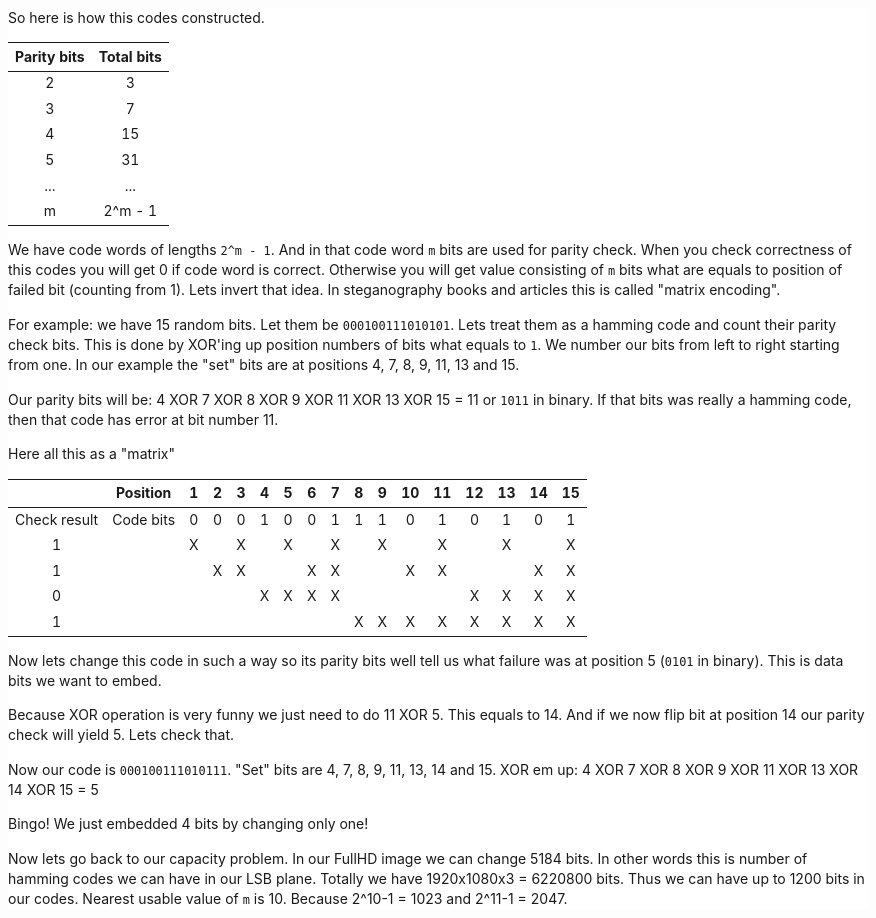 So here is how this codes constructed.

|Parity bits|Total bits|
|:---------:|:--------:|
|2          | 3        |
|3          | 7        |
|4          | 15       |
|5          | 31       |
|...        | ...      |
|m          | 2^m - 1  |

We have code words of lengths `2^m - 1`. And in that code word `m` bits are used for parity check. When you check correctness of this codes you will get 0 if code word is correct. Otherwise you will get value consisting of `m` bits what are equals to position of failed bit (counting from 1). Lets invert that idea. In steganography books and articles this is called "matrix encoding".

For example: we have 15 random bits. Let them be `000100111010101`. Lets treat them as a hamming code and count their parity check bits. This is done by XOR'ing up position numbers of bits what equals to `1`. We number our bits from left to right starting from one. In our example the "set" bits are at positions 4, 7, 8, 9, 11, 13 and 15.

Our parity bits will be: 4 XOR 7 XOR 8 XOR 9 XOR 11 XOR 13 XOR 15 = 11 or `1011` in binary. If that bits was really a hamming code, then that code has error at bit number 11.

Here all this as a "matrix"

|            | Position | 1 | 2 | 3 | 4 | 5 | 6 | 7 | 8 | 9 | 10| 11| 12| 13| 14| 15|
|:----------:|:--------:|:-:|:-:|:-:|:-:|:-:|:-:|:-:|:-:|:-:|:-:|:-:|:-:|:-:|:-:|:-:|
|Check result|Code bits | 0 | 0 | 0 | 1 | 0 | 0 | 1 | 1 | 1 | 0 | 1 | 0 | 1 | 0 | 1 |
|      1     |          | X |   | X |   | X |   | X |   | X |   | X |   | X |   | X |
|      1     |          |   | X | X |   |   | X | X |   |   | X | X |   |   | X | X |
|      0     |          |   |   |   | X | X | X | X |   |   |   |   | X | X | X | X |
|      1     |          |   |   |   |   |   |   |   | X | X | X | X | X | X | X | X |

Now lets change this code in such a way so its parity bits well tell us what failure was at position 5 (`0101` in binary). This is data bits we want to embed.

Because XOR operation is very funny we just need to do 11 XOR 5. This equals to 14. And if we now flip bit at position 14 our parity check will yield 5. Lets check that.

Now our code is `000100111010111`. "Set" bits are 4, 7, 8, 9, 11, 13, 14 and 15. XOR em up: 4 XOR 7 XOR 8 XOR 9 XOR 11 XOR 13 XOR 14 XOR 15 = 5

Bingo! We just embedded 4 bits by changing only one!

Now lets go back to our capacity problem. In our FullHD image we can change 5184 bits. In other words this is number of hamming codes we can have in our LSB plane. Totally we have 1920x1080x3 = 6220800 bits. Thus we can have up to 1200 bits in our codes. Nearest usable value of `m` is 10. Because 2^10-1 = 1023 and 2^11-1 = 2047.
